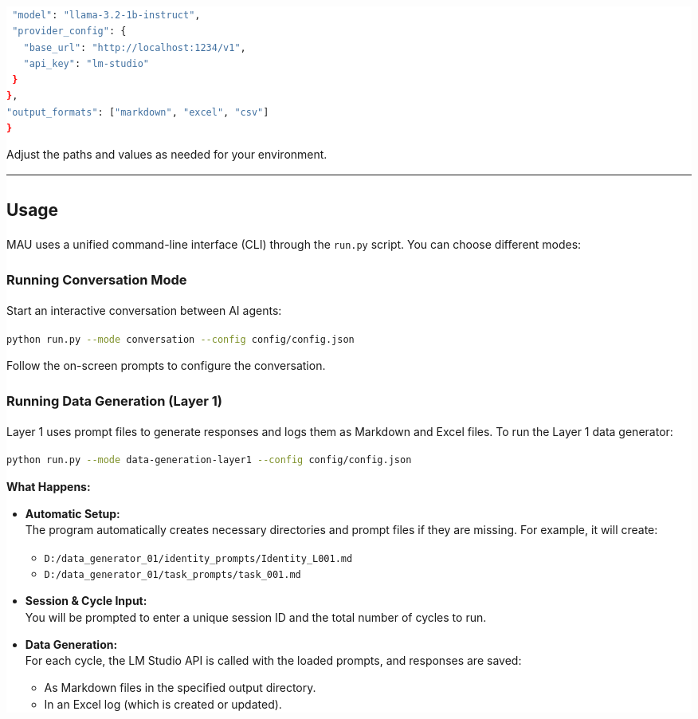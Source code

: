    ```bash
    "model": "llama-3.2-1b-instruct",
    "provider_config": {
      "base_url": "http://localhost:1234/v1",
      "api_key": "lm-studio"
    }
  },
  "output_formats": ["markdown", "excel", "csv"]
}

```

Adjust the paths and values as needed for your environment.

---

## Usage

MAU uses a unified command-line interface (CLI) through the `run.py` script. You can choose different modes:

### Running Conversation Mode

Start an interactive conversation between AI agents:

```bash
python run.py --mode conversation --config config/config.json
```

Follow the on-screen prompts to configure the conversation.

### Running Data Generation (Layer 1)

Layer 1 uses prompt files to generate responses and logs them as Markdown and Excel files. To run the Layer 1 data generator:

```bash
python run.py --mode data-generation-layer1 --config config/config.json
```

**What Happens:**

- **Automatic Setup:**  
    The program automatically creates necessary directories and prompt files if they are missing. For example, it will create:
    
    - `D:/data_generator_01/identity_prompts/Identity_L001.md`
    - `D:/data_generator_01/task_prompts/task_001.md`
- **Session & Cycle Input:**  
    You will be prompted to enter a unique session ID and the total number of cycles to run.
    
- **Data Generation:**  
    For each cycle, the LM Studio API is called with the loaded prompts, and responses are saved:
    
    - As Markdown files in the specified output directory.
    - In an Excel log (which is created or updated).
